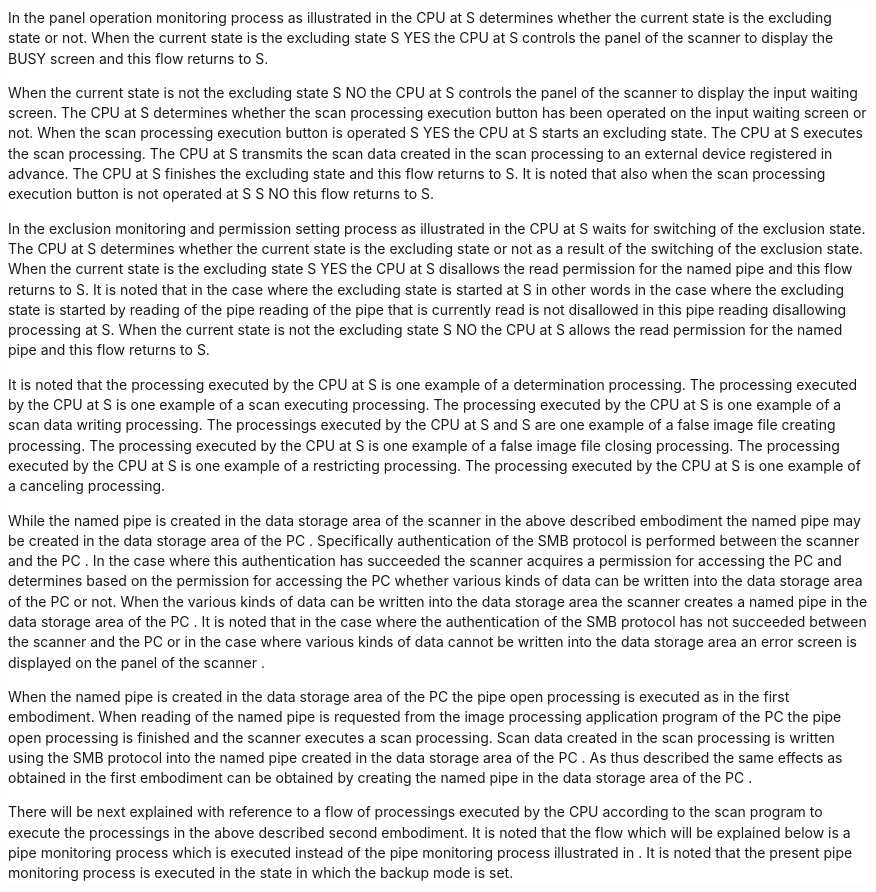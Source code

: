 In the panel operation monitoring process as illustrated in the CPU at S determines whether the current state is the excluding state or not. When the current state is the excluding state S YES the CPU at S controls the panel of the scanner to display the BUSY screen and this flow returns to S.

When the current state is not the excluding state S NO the CPU at S controls the panel of the scanner to display the input waiting screen. The CPU at S determines whether the scan processing execution button has been operated on the input waiting screen or not. When the scan processing execution button is operated S YES the CPU at S starts an excluding state. The CPU at S executes the scan processing. The CPU at S transmits the scan data created in the scan processing to an external device registered in advance. The CPU at S finishes the excluding state and this flow returns to S. It is noted that also when the scan processing execution button is not operated at S S NO this flow returns to S.

In the exclusion monitoring and permission setting process as illustrated in the CPU at S waits for switching of the exclusion state. The CPU at S determines whether the current state is the excluding state or not as a result of the switching of the exclusion state. When the current state is the excluding state S YES the CPU at S disallows the read permission for the named pipe and this flow returns to S. It is noted that in the case where the excluding state is started at S in other words in the case where the excluding state is started by reading of the pipe reading of the pipe that is currently read is not disallowed in this pipe reading disallowing processing at S. When the current state is not the excluding state S NO the CPU at S allows the read permission for the named pipe and this flow returns to S.

It is noted that the processing executed by the CPU at S is one example of a determination processing. The processing executed by the CPU at S is one example of a scan executing processing. The processing executed by the CPU at S is one example of a scan data writing processing. The processings executed by the CPU at S and S are one example of a false image file creating processing. The processing executed by the CPU at S is one example of a false image file closing processing. The processing executed by the CPU at S is one example of a restricting processing. The processing executed by the CPU at S is one example of a canceling processing.

While the named pipe is created in the data storage area of the scanner in the above described embodiment the named pipe may be created in the data storage area of the PC . Specifically authentication of the SMB protocol is performed between the scanner and the PC . In the case where this authentication has succeeded the scanner acquires a permission for accessing the PC and determines based on the permission for accessing the PC whether various kinds of data can be written into the data storage area of the PC or not. When the various kinds of data can be written into the data storage area the scanner creates a named pipe in the data storage area of the PC . It is noted that in the case where the authentication of the SMB protocol has not succeeded between the scanner and the PC or in the case where various kinds of data cannot be written into the data storage area an error screen is displayed on the panel of the scanner .

When the named pipe is created in the data storage area of the PC the pipe open processing is executed as in the first embodiment. When reading of the named pipe is requested from the image processing application program of the PC the pipe open processing is finished and the scanner executes a scan processing. Scan data created in the scan processing is written using the SMB protocol into the named pipe created in the data storage area of the PC . As thus described the same effects as obtained in the first embodiment can be obtained by creating the named pipe in the data storage area of the PC .

There will be next explained with reference to a flow of processings executed by the CPU according to the scan program to execute the processings in the above described second embodiment. It is noted that the flow which will be explained below is a pipe monitoring process which is executed instead of the pipe monitoring process illustrated in . It is noted that the present pipe monitoring process is executed in the state in which the backup mode is set.
